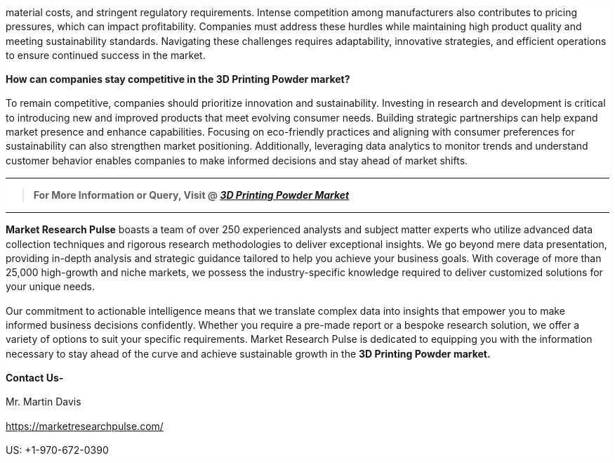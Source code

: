 material costs, and stringent regulatory requirements. Intense competition among manufacturers also contributes to pricing pressures, which can impact profitability. Companies must address these hurdles while maintaining high product quality and meeting sustainability standards. Navigating these challenges requires adaptability, innovative strategies, and efficient operations to ensure continued success in the market.</p><p><strong>How can companies stay competitive in the 3D Printing Powder market?</strong></p><p>To remain competitive, companies should prioritize innovation and sustainability. Investing in research and development is critical to introducing new and improved products that meet evolving consumer needs. Building strategic partnerships can help expand market presence and enhance capabilities. Focusing on eco-friendly practices and aligning with consumer preferences for sustainability can also strengthen market positioning. Additionally, leveraging data analytics to monitor trends and understand customer behavior enables companies to make informed decisions and stay ahead of market shifts.</p><hr /><blockquote><p><strong>For More Information or Query, Visit @&nbsp;<em><a href="https://marketresearchpulse.com/report/89413/3d-printing-powder-market?utm_source=Linkedin&utm_medium=0116">3D Printing Powder Market</a></em></strong></p></blockquote><hr /><p><strong>Market Research Pulse</strong> boasts a team of over 250 experienced analysts and subject matter experts who utilize advanced data collection techniques and rigorous research methodologies to deliver exceptional insights. We go beyond mere data presentation, providing in-depth analysis and strategic guidance tailored to help you achieve your business goals. With coverage of more than 25,000 high-growth and niche markets, we possess the industry-specific knowledge required to deliver customized solutions for your unique needs.</p><p>Our commitment to actionable intelligence means that we translate complex data into insights that empower you to make informed business decisions confidently. Whether you require a pre-made report or a bespoke research solution, we offer a variety of options to suit your specific requirements. Market Research Pulse is dedicated to equipping you with the information necessary to stay ahead of the curve and achieve sustainable growth in the <strong>3D Printing Powder market.</strong></p><p><strong>Contact Us-</strong></p><p>Mr. Martin Davis</p><p>https://marketresearchpulse.com/</p><p>US: +1-970-672-0390</p>

